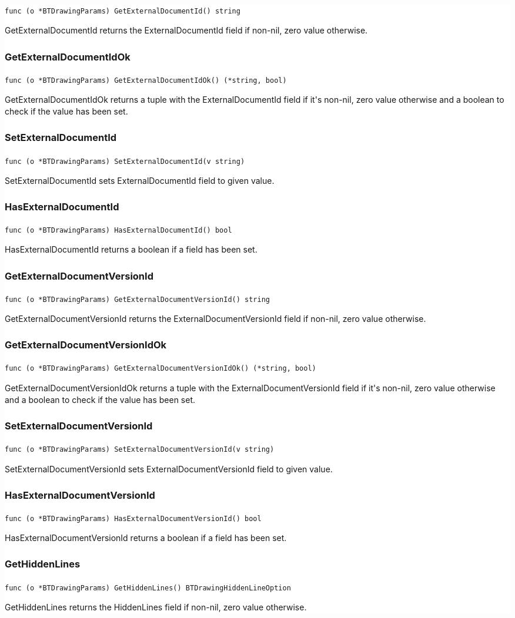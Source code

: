 `func (o *BTDrawingParams) GetExternalDocumentId() string`

GetExternalDocumentId returns the ExternalDocumentId field if non-nil, zero value otherwise.

### GetExternalDocumentIdOk

`func (o *BTDrawingParams) GetExternalDocumentIdOk() (*string, bool)`

GetExternalDocumentIdOk returns a tuple with the ExternalDocumentId field if it's non-nil, zero value otherwise
and a boolean to check if the value has been set.

### SetExternalDocumentId

`func (o *BTDrawingParams) SetExternalDocumentId(v string)`

SetExternalDocumentId sets ExternalDocumentId field to given value.

### HasExternalDocumentId

`func (o *BTDrawingParams) HasExternalDocumentId() bool`

HasExternalDocumentId returns a boolean if a field has been set.

### GetExternalDocumentVersionId

`func (o *BTDrawingParams) GetExternalDocumentVersionId() string`

GetExternalDocumentVersionId returns the ExternalDocumentVersionId field if non-nil, zero value otherwise.

### GetExternalDocumentVersionIdOk

`func (o *BTDrawingParams) GetExternalDocumentVersionIdOk() (*string, bool)`

GetExternalDocumentVersionIdOk returns a tuple with the ExternalDocumentVersionId field if it's non-nil, zero value otherwise
and a boolean to check if the value has been set.

### SetExternalDocumentVersionId

`func (o *BTDrawingParams) SetExternalDocumentVersionId(v string)`

SetExternalDocumentVersionId sets ExternalDocumentVersionId field to given value.

### HasExternalDocumentVersionId

`func (o *BTDrawingParams) HasExternalDocumentVersionId() bool`

HasExternalDocumentVersionId returns a boolean if a field has been set.

### GetHiddenLines

`func (o *BTDrawingParams) GetHiddenLines() BTDrawingHiddenLineOption`

GetHiddenLines returns the HiddenLines field if non-nil, zero value otherwise.
